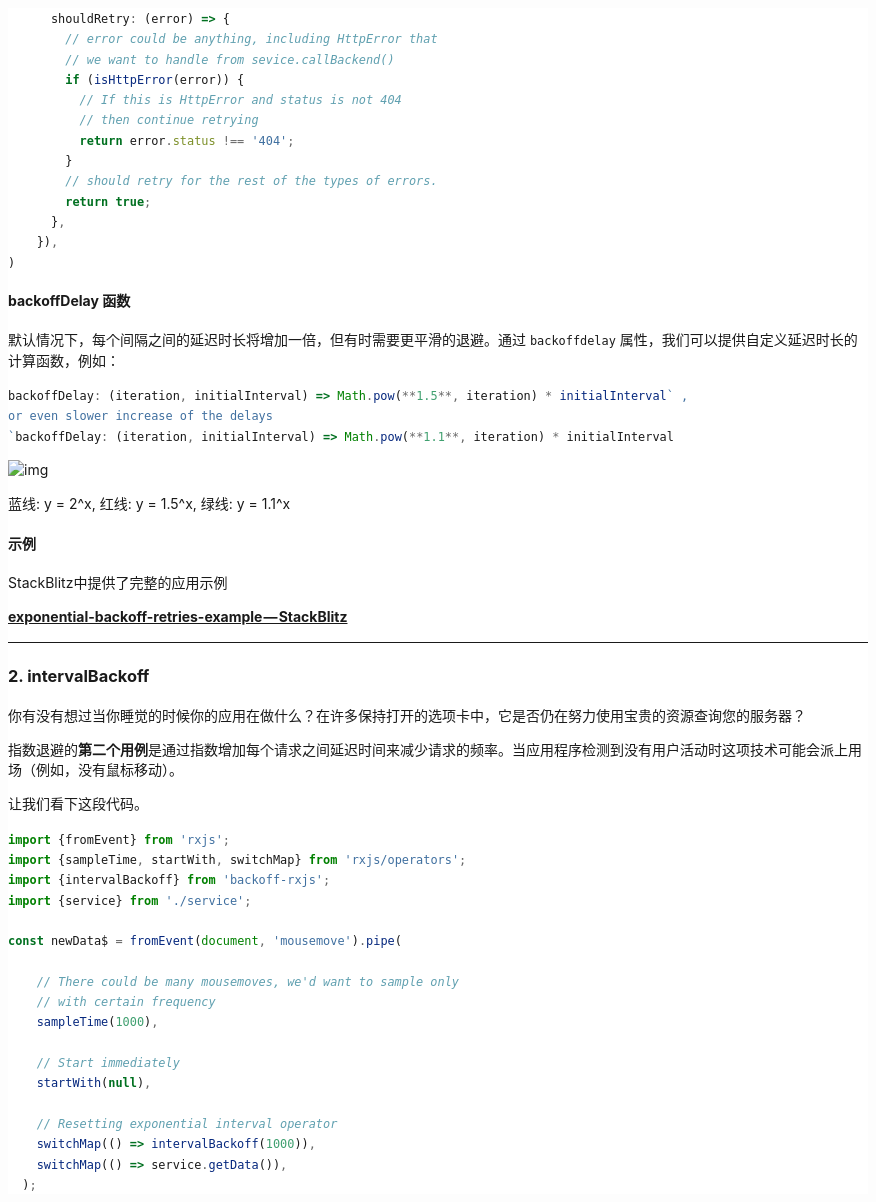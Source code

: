 ~~~typescript
      shouldRetry: (error) => {
        // error could be anything, including HttpError that 
        // we want to handle from sevice.callBackend()
        if (isHttpError(error)) {
          // If this is HttpError and status is not 404
          // then continue retrying
          return error.status !== '404';
        }
        // should retry for the rest of the types of errors.
        return true;
      },
    }),
)
~~~

#### backoffDelay 函数

默认情况下，每个间隔之间的延迟时长将增加一倍，但有时需要更平滑的退避。通过 `backoffdelay` 属性，我们可以提供自定义延迟时长的计算函数，例如：

```typescript
backoffDelay: (iteration, initialInterval) => Math.pow(**1.5**, iteration) * initialInterval` ,
or even slower increase of the delays
`backoffDelay: (iteration, initialInterval) => Math.pow(**1.1**, iteration) * initialInterval
```



![img](/Users/vaan/workspace/angularindepth-vaanxy/assets/rxjs-29/4.png)

蓝线: y = 2^x, 红线: y = 1.5^x, 绿线: y = 1.1^x

#### 示例

StackBlitz中提供了完整的应用示例

[**exponential-backoff-retries-example — StackBlitz**](https://stackblitz.com/edit/exponential-backoff-retries-example?embed=1&file=app/app.component.ts&hideExplorer=1)

------

### 2. intervalBackoff

你有没有想过当你睡觉的时候你的应用在做什么？在许多保持打开的选项卡中，它是否仍在努力使用宝贵的资源查询您的服务器？

指数退避的**第二个用例**是通过指数增加每个请求之间延迟时间来减少请求的频率。当应用程序检测到没有用户活动时这项技术可能会派上用场（例如，没有鼠标移动）。

让我们看下这段代码。

~~~typescript
import {fromEvent} from 'rxjs';
import {sampleTime, startWith, switchMap} from 'rxjs/operators';
import {intervalBackoff} from 'backoff-rxjs';
import {service} from './service';

const newData$ = fromEvent(document, 'mousemove').pipe(
  
    // There could be many mousemoves, we'd want to sample only
    // with certain frequency
    sampleTime(1000),

    // Start immediately
    startWith(null),

    // Resetting exponential interval operator
    switchMap(() => intervalBackoff(1000)),
    switchMap(() => service.getData()),
  );
~~~
